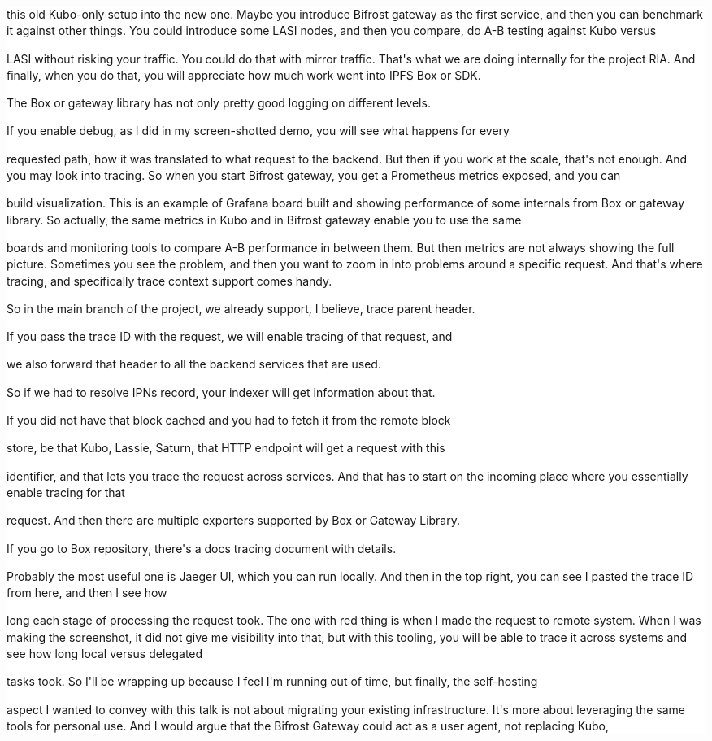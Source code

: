 this old Kubo-only setup into the new one.
Maybe you introduce Bifrost gateway as the first service, and then you can benchmark it against other things. You could introduce some LASI nodes, and then you compare, do A-B testing against Kubo versus

LASI without risking your traffic. You could do that with mirror traffic. That's what we are doing internally for the project RIA. And finally, when you do that, you will appreciate how much work went into IPFS Box or SDK.

The Box or gateway library has not only pretty good logging on different levels.

If you enable debug, as I did in my screen-shotted demo, you will see what happens for every

requested path, how it was translated to what request to the backend.
But then if you work at the scale, that's not enough. And you may look into tracing. So when you start Bifrost gateway, you get a Prometheus metrics exposed, and you can

build visualization. This is an example of Grafana board built and showing performance of some internals
from Box or gateway library. So actually, the same metrics in Kubo and in Bifrost gateway enable you to use the same

boards and monitoring tools to compare A-B performance in between them.
But then metrics are not always showing the full picture. Sometimes you see the problem, and then you want to zoom in into problems around a specific
request. And that's where tracing, and specifically trace context support comes handy.

So in the main branch of the project, we already support, I believe, trace parent header.

If you pass the trace ID with the request, we will enable tracing of that request, and

we also forward that header to all the backend services that are used.

So if we had to resolve IPNs record, your indexer will get information about that.

If you did not have that block cached and you had to fetch it from the remote block

store, be that Kubo, Lassie, Saturn, that HTTP endpoint will get a request with this

identifier, and that lets you trace the request across services. And that has to start on the incoming place where you essentially enable tracing for that

request. And then there are multiple exporters supported by Box or Gateway Library.

If you go to Box repository, there's a docs tracing document with details.

Probably the most useful one is Jaeger UI, which you can run locally.
And then in the top right, you can see I pasted the trace ID from here, and then I see how

long each stage of processing the request took. The one with red thing is when I made the request to remote system.
When I was making the screenshot, it did not give me visibility into that, but with this
tooling, you will be able to trace it across systems and see how long local versus delegated

tasks took. So I'll be wrapping up because I feel I'm running out of time, but finally, the self-hosting

aspect I wanted to convey with this talk is not about migrating your existing infrastructure.
It's more about leveraging the same tools for personal use.
And I would argue that the Bifrost Gateway could act as a user agent, not replacing Kubo,
